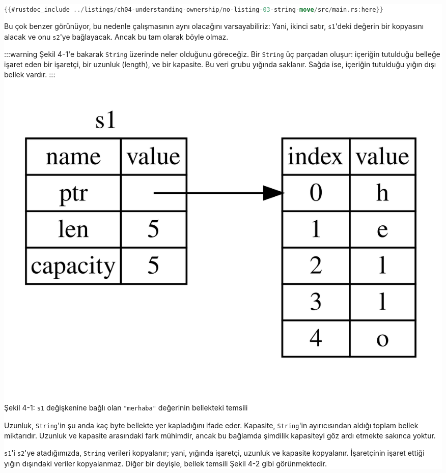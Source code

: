 ```rust
{{#rustdoc_include ../listings/ch04-understanding-ownership/no-listing-03-string-move/src/main.rs:here}}
```

Bu çok benzer görünüyor, bu nedenle çalışmasının aynı olacağını varsayabiliriz: Yani, ikinci satır, `s1`'deki değerin bir kopyasını alacak ve onu `s2`'ye bağlayacak. Ancak bu tam olarak böyle olmaz.

:::warning
Şekil 4-1'e bakarak `String` üzerinde neler olduğunu göreceğiz. Bir `String` üç parçadan oluşur: içeriğin tutulduğu belleğe işaret eden bir işaretçi, bir uzunluk (length), ve bir kapasite. Bu veri grubu yığında saklanır. Sağda ise, içeriğin tutulduğu yığın dışı bellek vardır.
:::

![İlk tablo s1'in yığında temsilini içerir; uzunluğu (5), kapasitesi (5) ve ikinci tablodaki ilk değere işaret eden bir işaretçi içerir. İkinci tablo ise yığın dışındaki string verisini byte byte içerir.](images/rust/img/trpl04-01.svg)


Şekil 4-1: `s1` değişkenine bağlı olan `"merhaba"` değerinin bellekteki temsili

Uzunluk, `String`'in şu anda kaç byte bellekte yer kapladığını ifade eder. Kapasite, `String`'in ayırıcısından aldığı toplam bellek miktarıdır. Uzunluk ve kapasite arasındaki fark mühimdir, ancak bu bağlamda şimdilik kapasiteyi göz ardı etmekte sakınca yoktur.

`s1`'i `s2`'ye atadığımızda, `String` verileri kopyalanır; yani, yığında işaretçi, uzunluk ve kapasite kopyalanır. İşaretçinin işaret ettiği yığın dışındaki veriler kopyalanmaz. Diğer bir deyişle, bellek temsili Şekil 4-2 gibi görünmektedir.
